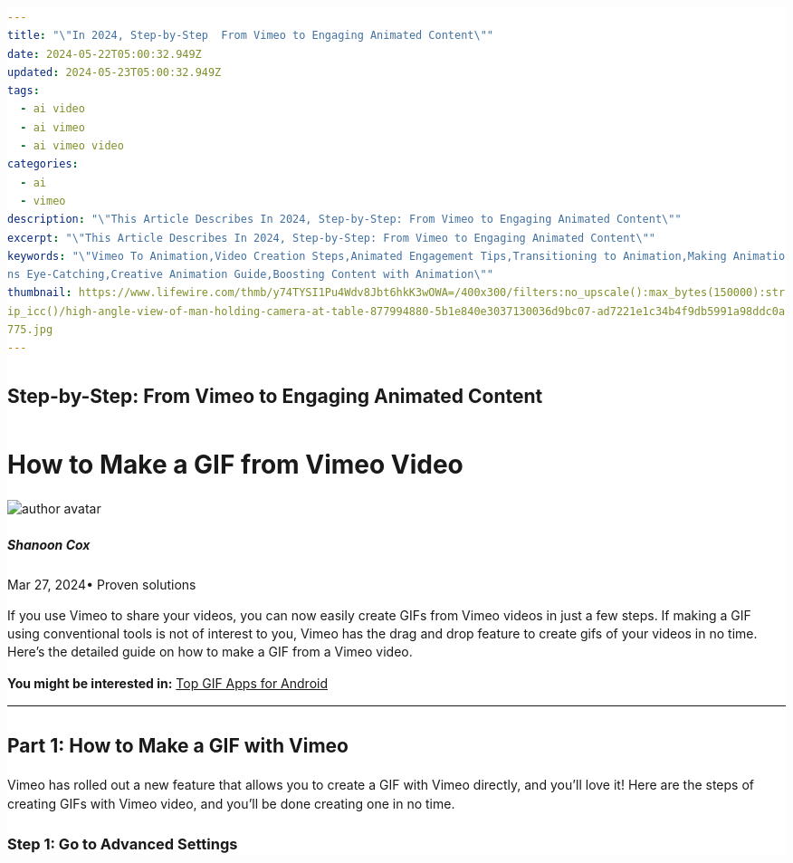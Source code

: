 ```yaml
---
title: "\"In 2024, Step-by-Step  From Vimeo to Engaging Animated Content\""
date: 2024-05-22T05:00:32.949Z
updated: 2024-05-23T05:00:32.949Z
tags:
  - ai video
  - ai vimeo
  - ai vimeo video
categories:
  - ai
  - vimeo
description: "\"This Article Describes In 2024, Step-by-Step: From Vimeo to Engaging Animated Content\""
excerpt: "\"This Article Describes In 2024, Step-by-Step: From Vimeo to Engaging Animated Content\""
keywords: "\"Vimeo To Animation,Video Creation Steps,Animated Engagement Tips,Transitioning to Animation,Making Animations Eye-Catching,Creative Animation Guide,Boosting Content with Animation\""
thumbnail: https://www.lifewire.com/thmb/y74TYSI1Pu4Wdv8Jbt6hkK3wOWA=/400x300/filters:no_upscale():max_bytes(150000):strip_icc()/high-angle-view-of-man-holding-camera-at-table-877994880-5b1e840e3037130036d9bc07-ad7221e1c34b4f9db5991a98ddc0a775.jpg
---
```


## Step-by-Step: From Vimeo to Engaging Animated Content

# How to Make a GIF from Vimeo Video

![author avatar](https://images.wondershare.com/filmora/article-images/shannon-cox.jpg)

##### Shanoon Cox

 Mar 27, 2024• Proven solutions

If you use Vimeo to share your videos, you can now easily create GIFs from Vimeo videos in just a few steps. If making a GIF using conventional tools is not of interest to you, Vimeo has the drag and drop feature to create gifs of your videos in no time. Here’s the detailed guide on how to make a GIF from a Vimeo video.

**You might be interested in:** [Top GIF Apps for Android](https://tools.techidaily.com/wondershare/filmora/download/)

---

## **Part 1: How to Make a GIF with Vimeo**

Vimeo has rolled out a new feature that allows you to create a GIF with Vimeo directly, and you’ll love it! Here are the steps of creating GIFs with Vimeo video, and you’ll be done creating one in no time.

### **Step 1: Go to Advanced Settings**
